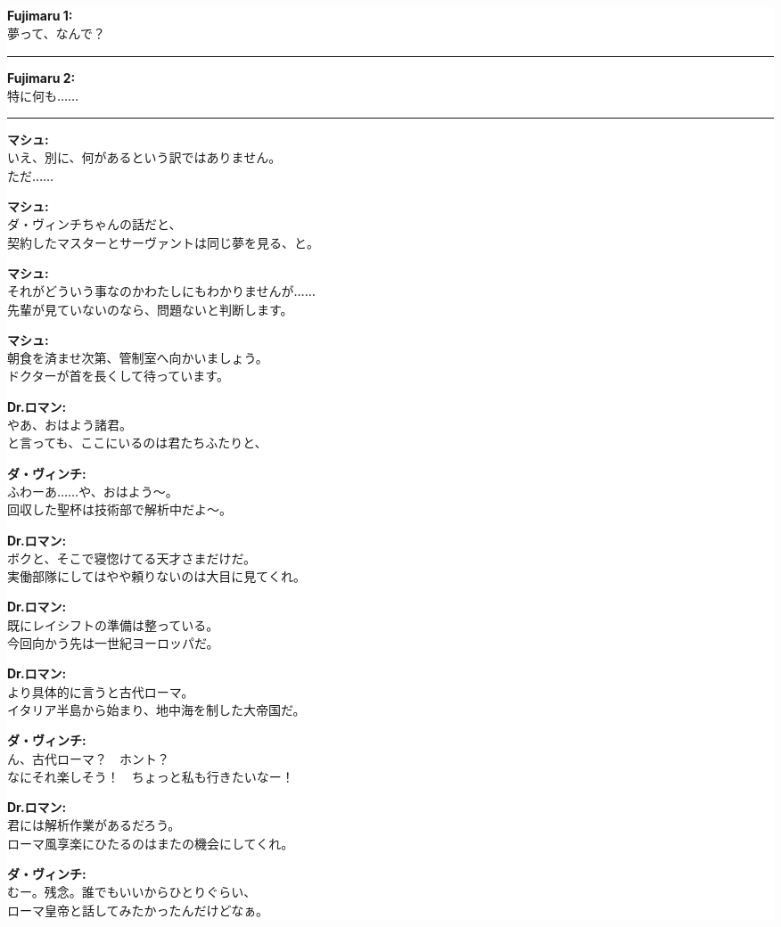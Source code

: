   
**Fujimaru 1:**   
夢って、なんで？  
  
---  
  
**Fujimaru 2:**   
特に何も……  
  
---  
  
**マシュ:**   
いえ、別に、何があるという訳ではありません。  
ただ……  
  
**マシュ:**   
ダ・ヴィンチちゃんの話だと、  
契約したマスターとサーヴァントは同じ夢を見る、と。  
  
**マシュ:**   
それがどういう事なのかわたしにもわかりませんが……  
先輩が見ていないのなら、問題ないと判断します。  
  
**マシュ:**   
朝食を済ませ次第、管制室へ向かいましょう。  
ドクターが首を長くして待っています。  
  
**Dr.ロマン:**   
やあ、おはよう諸君。  
と言っても、ここにいるのは君たちふたりと、  
  
**ダ・ヴィンチ:**   
ふわーあ……や、おはよう～。  
回収した聖杯は技術部で解析中だよ～。  
  
**Dr.ロマン:**   
ボクと、そこで寝惚けてる天才さまだけだ。  
実働部隊にしてはやや頼りないのは大目に見てくれ。  
  
**Dr.ロマン:**   
既にレイシフトの準備は整っている。  
今回向かう先は一世紀ヨーロッパだ。  
  
**Dr.ロマン:**   
より具体的に言うと古代ローマ。  
イタリア半島から始まり、地中海を制した大帝国だ。  
  
**ダ・ヴィンチ:**   
ん、古代ローマ？　ホント？  
なにそれ楽しそう！　ちょっと私も行きたいなー！  
  
**Dr.ロマン:**   
君には解析作業があるだろう。  
ローマ風享楽にひたるのはまたの機会にしてくれ。  
  
**ダ・ヴィンチ:**   
むー。残念。誰でもいいからひとりぐらい、  
ローマ皇帝と話してみたかったんだけどなぁ。  
  